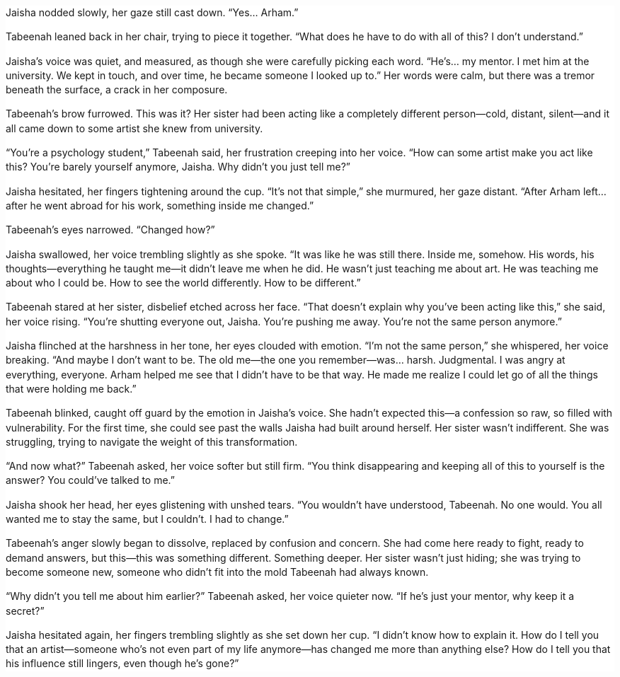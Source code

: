 Jaisha nodded slowly, her gaze still cast down. “Yes… Arham.”

Tabeenah leaned back in her chair, trying to piece it together. “What does he have to do with all of this? I don’t understand.”

Jaisha’s voice was quiet, and measured, as though she were carefully picking each word. “He’s… my mentor. I met him at the university. We kept in touch, and over time, he became someone I looked up to.” Her words were calm, but there was a tremor beneath the surface, a crack in her composure.

Tabeenah’s brow furrowed. This was it? Her sister had been acting like a completely different person—cold, distant, silent—and it all came down to some artist she knew from university.

“You’re a psychology student,” Tabeenah said, her frustration creeping into her voice. “How can some artist make you act like this? You’re barely yourself anymore, Jaisha. Why didn’t you just tell me?”

Jaisha hesitated, her fingers tightening around the cup. “It’s not that simple,” she murmured, her gaze distant. “After Arham left… after he went abroad for his work, something inside me changed.”

Tabeenah’s eyes narrowed. “Changed how?”

Jaisha swallowed, her voice trembling slightly as she spoke. “It was like he was still there. Inside me, somehow. His words, his thoughts—everything he taught me—it didn’t leave me when he did. He wasn’t just teaching me about art. He was teaching me about who I could be. How to see the world differently. How to be different.”

Tabeenah stared at her sister, disbelief etched across her face. “That doesn’t explain why you’ve been acting like this,” she said, her voice rising. “You’re shutting everyone out, Jaisha. You’re pushing me away. You’re not the same person anymore.”

Jaisha flinched at the harshness in her tone, her eyes clouded with emotion. “I’m not the same person,” she whispered, her voice breaking. “And maybe I don’t want to be. The old me—the one you remember—was… harsh. Judgmental. I was angry at everything, everyone. Arham helped me see that I didn’t have to be that way. He made me realize I could let go of all the things that were holding me back.”

Tabeenah blinked, caught off guard by the emotion in Jaisha’s voice. She hadn’t expected this—a confession so raw, so filled with vulnerability. For the first time, she could see past the walls Jaisha had built around herself. Her sister wasn’t indifferent. She was struggling, trying to navigate the weight of this transformation.

“And now what?” Tabeenah asked, her voice softer but still firm. “You think disappearing and keeping all of this to yourself is the answer? You could’ve talked to me.”

Jaisha shook her head, her eyes glistening with unshed tears. “You wouldn’t have understood, Tabeenah. No one would. You all wanted me to stay the same, but I couldn’t. I had to change.”

Tabeenah’s anger slowly began to dissolve, replaced by confusion and concern. She had come here ready to fight, ready to demand answers, but this—this was something different. Something deeper. Her sister wasn’t just hiding; she was trying to become someone new, someone who didn’t fit into the mold Tabeenah had always known.

“Why didn’t you tell me about him earlier?” Tabeenah asked, her voice quieter now. “If he’s just your mentor, why keep it a secret?”

Jaisha hesitated again, her fingers trembling slightly as she set down her cup. “I didn’t know how to explain it. How do I tell you that an artist—someone who’s not even part of my life anymore—has changed me more than anything else? How do I tell you that his influence still lingers, even though he’s gone?”
